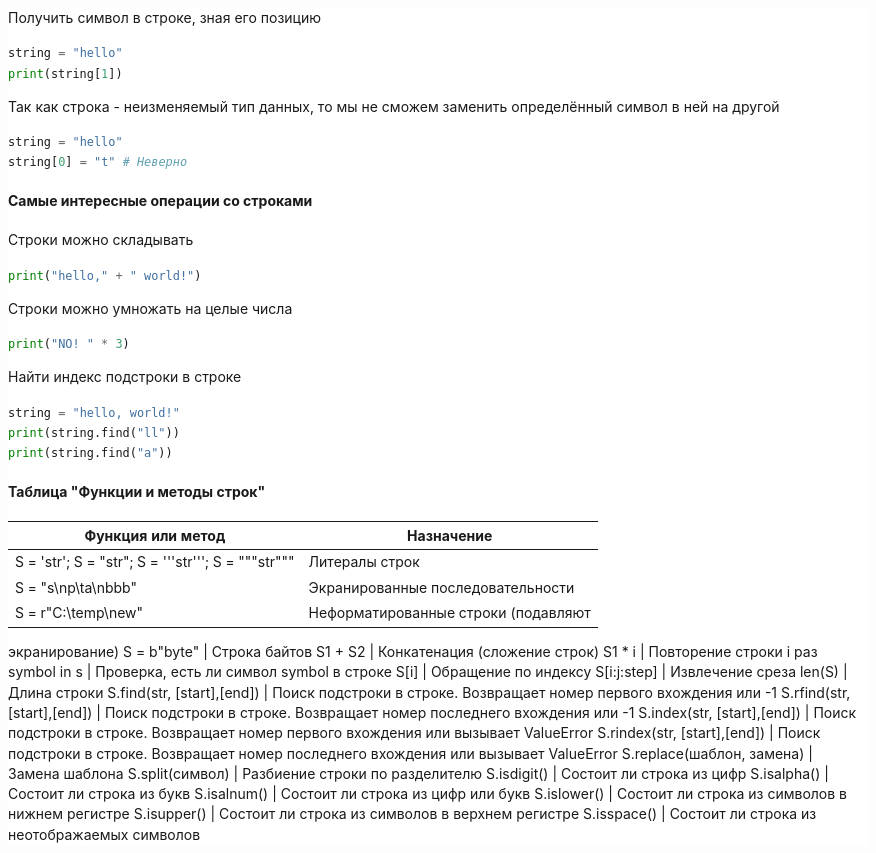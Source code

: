 Получить символ в строке, зная его позицию

```python
string = "hello"
print(string[1])
```

Так как строка - неизменяемый тип данных, то мы не сможем заменить определённый символ в ней на
другой

```python
string = "hello"
string[0] = "t" # Неверно
```

#### Самые интересные операции со строками

Строки можно складывать

```python
print("hello," + " world!")
```

Строки можно умножать на целые числа

```python
print("NO! " * 3)
```

Найти индекс подстроки в строке

```python
string = "hello, world!"
print(string.find("ll"))
print(string.find("a"))
```

#### Таблица "Функции и методы строк"

Функция или метод                                  |Назначение
---------------------------------------------------|----------
S = 'str'; S = "str"; S = '''str'''; S = """str""" | Литералы строк
S = "s\np\ta\nbbb"                                 | Экранированные последовательности
S = r"C:\temp\new"                                 | Неформатированные строки (подавляют
экранирование)
S = b"byte"                                        | Строка байтов
S1 + S2                                            | Конкатенация (сложение строк)
S1 * i                                             | Повторение строки i раз
symbol in s                                        | Проверка, есть ли символ symbol в строке
S[i]                                               | Обращение по индексу
S[i:j:step]                                        | Извлечение среза
len(S)                                             | Длина строки
S.find(str, [start],[end])                         | Поиск подстроки в строке. Возвращает номер
первого вхождения или -1
S.rfind(str, [start],[end])                        | Поиск подстроки в строке. Возвращает номер
последнего вхождения или -1
S.index(str, [start],[end])                        | Поиск подстроки в строке. Возвращает номер
первого вхождения или вызывает ValueError
S.rindex(str, [start],[end])                       | Поиск подстроки в строке. Возвращает номер
последнего вхождения или вызывает ValueError
S.replace(шаблон, замена)                          | Замена шаблона
S.split(символ)                                    | Разбиение строки по разделителю
S.isdigit()                                        | Состоит ли строка из цифр
S.isalpha()                                        | Состоит ли строка из букв
S.isalnum()                                        | Состоит ли строка из цифр или букв
S.islower()                                        | Состоит ли строка из символов в нижнем
регистре
S.isupper()                                        | Состоит ли строка из символов в верхнем
регистре
S.isspace()                                        | Состоит ли строка из неотображаемых символов